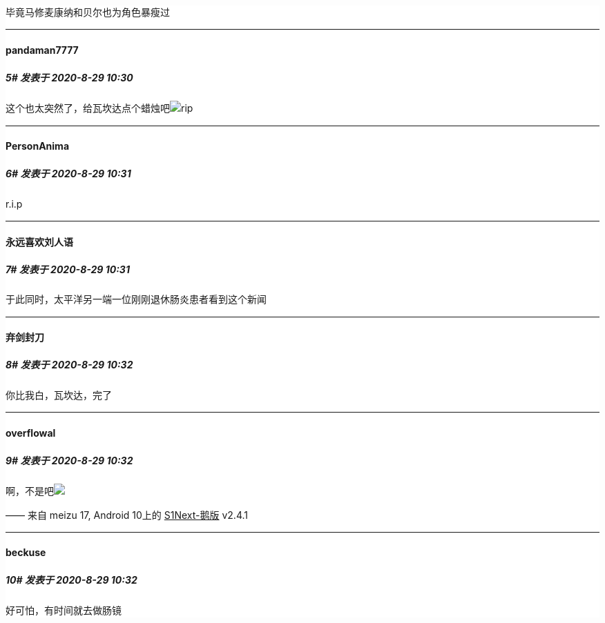  毕竟马修麦康纳和贝尔也为角色暴瘦过


-----

####  pandaman7777  
##### 5#       发表于 2020-8-29 10:30


这个也太突然了，给瓦坎达点个蜡烛吧<img src="https://static.saraba1st.com/image/smiley/face2017/001.png" referrerpolicy="no-referrer">rip


-----

####  PersonAnima  
##### 6#       发表于 2020-8-29 10:31


r.i.p


-----

####  永远喜欢刘人语  
##### 7#       发表于 2020-8-29 10:31


于此同时，太平洋另一端一位刚刚退休肠炎患者看到这个新闻


-----

####  弃剑封刀  
##### 8#       发表于 2020-8-29 10:32


你比我白，瓦坎达，完了


-----

####  overflowal  
##### 9#       发表于 2020-8-29 10:32


啊，不是吧<img src="https://static.saraba1st.com/image/smiley/face2017/001.png" referrerpolicy="no-referrer">

—— 来自 meizu 17, Android 10上的 [S1Next-鹅版](https://github.com/ykrank/S1-Next/releases) v2.4.1


-----

####  beckuse  
##### 10#       发表于 2020-8-29 10:32


好可怕，有时间就去做肠镜

